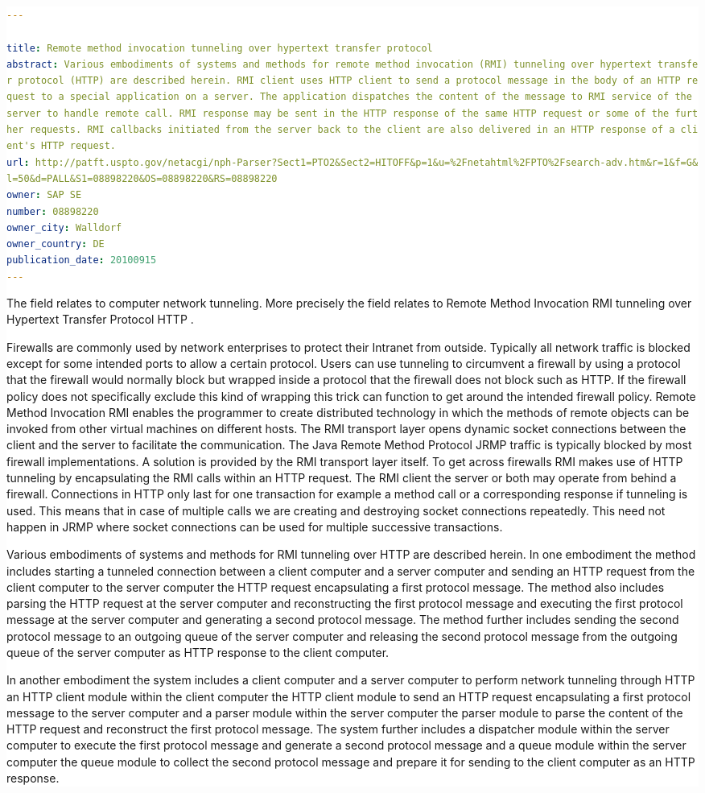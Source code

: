```yaml
---

title: Remote method invocation tunneling over hypertext transfer protocol
abstract: Various embodiments of systems and methods for remote method invocation (RMI) tunneling over hypertext transfer protocol (HTTP) are described herein. RMI client uses HTTP client to send a protocol message in the body of an HTTP request to a special application on a server. The application dispatches the content of the message to RMI service of the server to handle remote call. RMI response may be sent in the HTTP response of the same HTTP request or some of the further requests. RMI callbacks initiated from the server back to the client are also delivered in an HTTP response of a client's HTTP request.
url: http://patft.uspto.gov/netacgi/nph-Parser?Sect1=PTO2&Sect2=HITOFF&p=1&u=%2Fnetahtml%2FPTO%2Fsearch-adv.htm&r=1&f=G&l=50&d=PALL&S1=08898220&OS=08898220&RS=08898220
owner: SAP SE
number: 08898220
owner_city: Walldorf
owner_country: DE
publication_date: 20100915
---
```

The field relates to computer network tunneling. More precisely the field relates to Remote Method Invocation RMI tunneling over Hypertext Transfer Protocol HTTP .

Firewalls are commonly used by network enterprises to protect their Intranet from outside. Typically all network traffic is blocked except for some intended ports to allow a certain protocol. Users can use tunneling to circumvent a firewall by using a protocol that the firewall would normally block but wrapped inside a protocol that the firewall does not block such as HTTP. If the firewall policy does not specifically exclude this kind of wrapping this trick can function to get around the intended firewall policy. Remote Method Invocation RMI enables the programmer to create distributed technology in which the methods of remote objects can be invoked from other virtual machines on different hosts. The RMI transport layer opens dynamic socket connections between the client and the server to facilitate the communication. The Java Remote Method Protocol JRMP traffic is typically blocked by most firewall implementations. A solution is provided by the RMI transport layer itself. To get across firewalls RMI makes use of HTTP tunneling by encapsulating the RMI calls within an HTTP request. The RMI client the server or both may operate from behind a firewall. Connections in HTTP only last for one transaction for example a method call or a corresponding response if tunneling is used. This means that in case of multiple calls we are creating and destroying socket connections repeatedly. This need not happen in JRMP where socket connections can be used for multiple successive transactions.

Various embodiments of systems and methods for RMI tunneling over HTTP are described herein. In one embodiment the method includes starting a tunneled connection between a client computer and a server computer and sending an HTTP request from the client computer to the server computer the HTTP request encapsulating a first protocol message. The method also includes parsing the HTTP request at the server computer and reconstructing the first protocol message and executing the first protocol message at the server computer and generating a second protocol message. The method further includes sending the second protocol message to an outgoing queue of the server computer and releasing the second protocol message from the outgoing queue of the server computer as HTTP response to the client computer.

In another embodiment the system includes a client computer and a server computer to perform network tunneling through HTTP an HTTP client module within the client computer the HTTP client module to send an HTTP request encapsulating a first protocol message to the server computer and a parser module within the server computer the parser module to parse the content of the HTTP request and reconstruct the first protocol message. The system further includes a dispatcher module within the server computer to execute the first protocol message and generate a second protocol message and a queue module within the server computer the queue module to collect the second protocol message and prepare it for sending to the client computer as an HTTP response.

